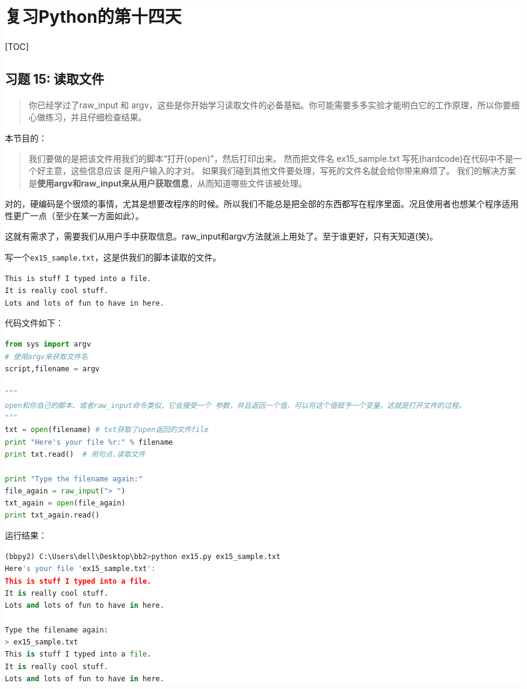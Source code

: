 # 复习Python的第十四天
[TOC]
## 习题 15: 读取文件
> 你已经学过了raw_input 和 argv，这些是你开始学习读取文件的必备基础。你可能需要多多实验才能明白它的工作原理，所以你要细心做练习，并且仔细检查结果。

本节目的：
> 我们要做的是把该文件用我们的脚本“打开(open)”，然后打印出来。
> 然而把文件名 ex15_sample.txt 写死(hardcode)在代码中不是一个好主意，这些信息应该 是用户输入的才对。
> 如果我们碰到其他文件要处理，写死的文件名就会给你带来麻烦了。
> 我们的解决方案是**使用argv和raw_input来从用户获取信息**，从而知道哪些文件该被处理。

对的，硬编码是个很烦的事情，尤其是想要改程序的时候。所以我们不能总是把全部的东西都写在程序里面。况且使用者也想某个程序适用性更广一点（至少在某一方面如此）。

这就有需求了，需要我们从用户手中获取信息。raw_input和argv方法就派上用处了。至于谁更好，只有天知道(笑)。

写一个`ex15_sample.txt`，这是供我们的脚本读取的文件。
```txt
This is stuff I typed into a file. 
It is really cool stuff. 
Lots and lots of fun to have in here.
```
代码文件如下：
```python
from sys import argv
# 使用argv来获取文件名
script,filename = argv 

"""
open和你自己的脚本、或者raw_input命令类似，它会接受一个 参数，并且返回一个值，可以将这个值赋予一个变量。这就是打开文件的过程。
"""
txt = open(filename) # txt获取了open返回的文件file
print "Here's your file %r:" % filename
print txt.read()  # 用句点.读取文件

print "Type the filename again:"
file_again = raw_input("> ")
txt_again = open(file_again)
print txt_again.read()
```
运行结果：
```python
(bbpy2) C:\Users\dell\Desktop\bb2>python ex15.py ex15_sample.txt
Here's your file 'ex15_sample.txt':
This is stuff I typed into a file.
It is really cool stuff.
Lots and lots of fun to have in here.

Type the filename again:
> ex15_sample.txt
This is stuff I typed into a file.
It is really cool stuff.
Lots and lots of fun to have in here.
```

